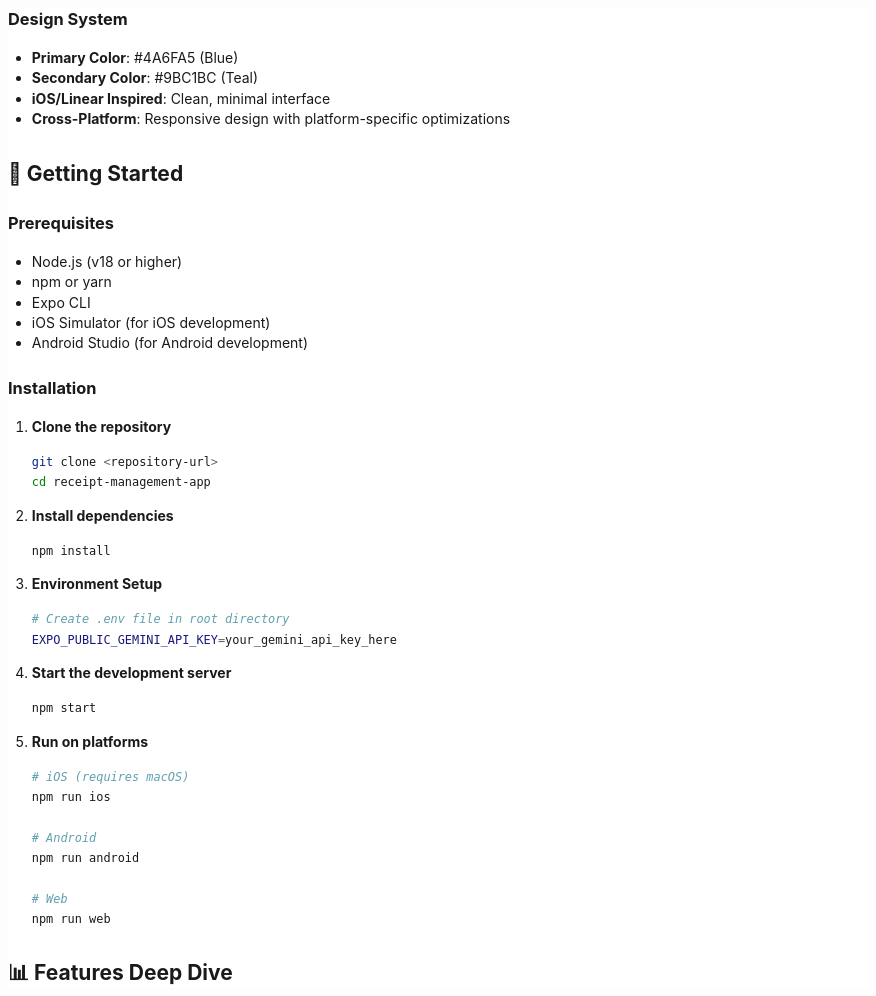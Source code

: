 ### Design System
- **Primary Color**: #4A6FA5 (Blue)
- **Secondary Color**: #9BC1BC (Teal)
- **iOS/Linear Inspired**: Clean, minimal interface
- **Cross-Platform**: Responsive design with platform-specific optimizations

## 🚀 Getting Started

### Prerequisites
- Node.js (v18 or higher)
- npm or yarn
- Expo CLI
- iOS Simulator (for iOS development)
- Android Studio (for Android development)

### Installation

1. **Clone the repository**
   ```bash
   git clone <repository-url>
   cd receipt-management-app
   ```

2. **Install dependencies**
   ```bash
   npm install
   ```

3. **Environment Setup**
   ```bash
   # Create .env file in root directory
   EXPO_PUBLIC_GEMINI_API_KEY=your_gemini_api_key_here
   ```

4. **Start the development server**
   ```bash
   npm start
   ```

5. **Run on platforms**
   ```bash
   # iOS (requires macOS)
   npm run ios
   
   # Android
   npm run android
   
   # Web
   npm run web
   ```

## 📊 Features Deep Dive
